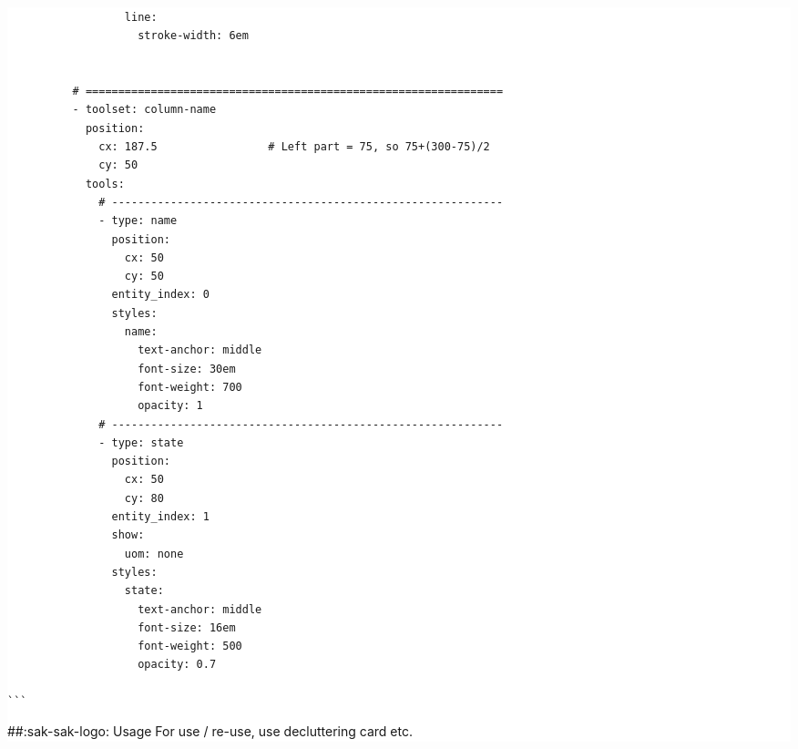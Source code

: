                       line:
                        stroke-width: 6em

                    
              # ================================================================
              - toolset: column-name
                position:
                  cx: 187.5                 # Left part = 75, so 75+(300-75)/2
                  cy: 50
                tools:
                  # ------------------------------------------------------------
                  - type: name
                    position:
                      cx: 50
                      cy: 50
                    entity_index: 0
                    styles:
                      name:
                        text-anchor: middle
                        font-size: 30em
                        font-weight: 700
                        opacity: 1
                  # ------------------------------------------------------------
                  - type: state
                    position:
                      cx: 50
                      cy: 80
                    entity_index: 1
                    show:
                      uom: none
                    styles:
                      state:
                        text-anchor: middle
                        font-size: 16em
                        font-weight: 500
                        opacity: 0.7

    ```

##:sak-sak-logo: Usage
For use / re-use, use decluttering card etc.



[Swiss Army Knife Functional Card Switch Sensor D06 Dark Off]: ../assets/screenshots/sak-functional-card-12-third-width-switch-sensor-theme-d06-dark-off.png
[Swiss Army Knife Functional Card Switch Sensor D06 Dark On]: ../assets/screenshots/sak-functional-card-12-third-width-switch-sensor-theme-d06-dark-on.png
[Swiss Army Knife Functional Card Switch Sensor D06 Light On]: ../assets/screenshots/sak-functional-card-12-third-width-switch-sensor-theme-d06-light-on.png
[Swiss Army Knife Functional Card Switch Sensor D06 Light Off]: ../assets/screenshots/sak-functional-card-12-third-width-switch-sensor-theme-d06-light-off.png



[Swiss Army Knife Tutorial 02]: ../tutorials/10-step-tutorial-02-intro.md


[ham3-d06-url]: https://material3-themes-manual.amoebelabs.com/examples/material3-example-theme-d06-tealblue/
[ham3-url]: https://material3-themes-manual.amoebelabs.com/
[ham3-c12-url]: https://material3-themes-manual.amoebelabs.com/examples/material3-example-theme-c12-magenta/
[ham3-d06-url]: https://material3-themes-manual.amoebelabs.com/examples/material3-example-theme-d06-tealblue/
[ham3-url]: https://material3-themes-manual.amoebelabs.com/
[ham3-c12-url]: https://material3-themes-manual.amoebelabs.com/examples/material3-example-theme-c12-magenta/